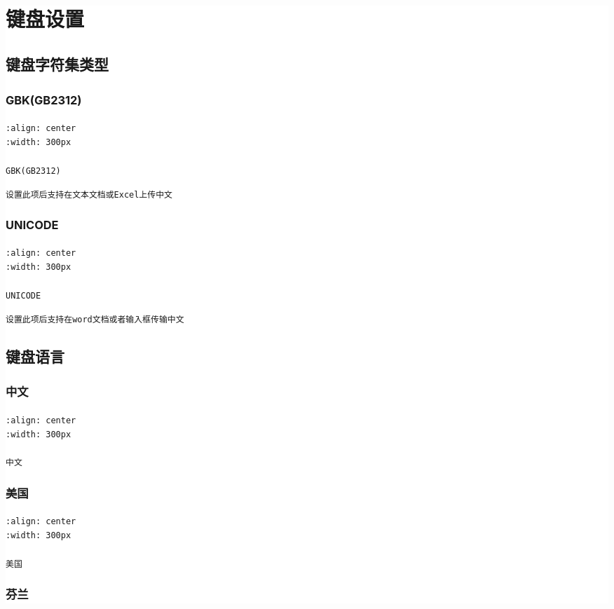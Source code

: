# 键盘设置

## 键盘字符集类型
### GBK(GB2312)

```{figure} ../../media/8210131..png
:align: center
:width: 300px

GBK(GB2312)
```

```{note}
设置此项后支持在文本文档或Excel上传中文
```

### UNICODE
```{figure} ../../media/8210132..png
:align: center
:width: 300px

UNICODE
```

```{note}
设置此项后支持在word文档或者输入框传输中文
```


## 键盘语言


### 中文

```{figure} ../../media/82100190..png
:align: center
:width: 300px

中文
```

### 美国


```{figure} ../../media/8210010..png
:align: center
:width: 300px

美国
```

### 芬兰 
